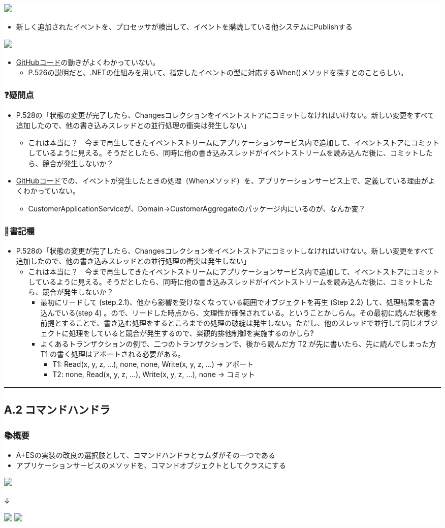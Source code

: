 ![](https://i.imgur.com/llO026C.png)


- 新しく追加されたイベントを、プロセッサが検出して、イベントを購読している他システムにPublishする

![](https://i.imgur.com/tUrWdI3.png)

- [GitHubコード](https://github.com/abdullin/iddd-sample/blob/8072d39155a94982526f26d15856a15dbe40304d/Sample/Domain/CustomerAggregate/CustomerState.cs#L63)の動きがよくわかっていない。
    - P.526の説明だと、.NETの仕組みを用いて、指定したイベントの型に対応するWhen()メソッドを探すとのことらしい。
    
### :question:疑問点


- P.528の「状態の変更が完了したら、Changesコレクションをイベントストアにコミットしなければいけない。新しい変更をすべて追加したので、他の書き込みスレッドとの並行処理の衝突は発生しない」
    - これは本当に？　今まで再生してきたイベントストリームにアプリケーションサービス内で追加して、イベントストアにコミットしているように見える。そうだとしたら、同時に他の書き込みスレッドがイベントストリームを読み込んだ後に、コミットしたら、競合が発生しないか？


- [GitHubコード](https://github.com/abdullin/iddd-sample/blob/e617636c29a9fdec82c56156a952f50299346430/Sample/Domain/CustomerAggregate/CustomerApplicationService.cs#L32)での、イベントが発生したときの処理（Whenメソッド）を、アプリケーションサービス上で、定義している理由がよくわかっていない。
    - CustomerApplicationServiceが、Domain->CustomerAggregateのパッケージ内にいるのが、なんか変？


### :memo:書記欄

- P.528の「状態の変更が完了したら、Changesコレクションをイベントストアにコミットしなければいけない。新しい変更をすべて追加したので、他の書き込みスレッドとの並行処理の衝突は発生しない」
    - これは本当に？　今まで再生してきたイベントストリームにアプリケーションサービス内で追加して、イベントストアにコミットしているように見える。そうだとしたら、同時に他の書き込みスレッドがイベントストリームを読み込んだ後に、コミットしたら、競合が発生しないか？
        - 最初にリードして (step.2.1)、他から影響を受けなくなっている範囲でオブジェクトを再生 (Step 2.2) して、処理結果を書き込んでいる(step 4) 。ので、リードした時点から、文理性が確保されている。ということかしらん。その最初に読んだ状態を前提とすることで、書き込む処理をするところまでの処理の破綻は発生しない。ただし、他のスレッドで並行して同じオブジェクトに処理をしていると競合が発生するので、楽観的排他制御を実施するのかしら?
        - よくあるトランザクションの例で、二つのトランザクションで、後から読んだ方 T2 が先に書いたら、先に読んでしまった方 T1 の書く処理はアボートされる必要がある。
            - T1: Read(x, y, z, ...),  none, none, Write(x, y, z, ...) → アボート
            - T2: none, Read(x, y, z, ...), Write(x, y, z, ...), none → コミット



---

## A.2 コマンドハンドラ

### :books:概要

- A+ESの実装の改良の選択肢として、コマンドハンドラとラムダがその一つである
- アプリケーションサービスのメソッドを、コマンドオブジェクトとしてクラスにする

![](https://i.imgur.com/RViCQ6C.png)

↓

![](https://i.imgur.com/Ilv7M7p.png)
![](https://i.imgur.com/sABCD88.png)
